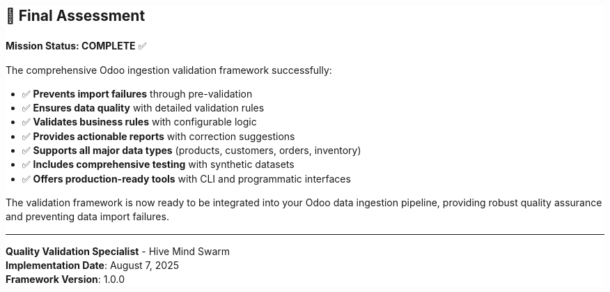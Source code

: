 ## 🎯 Final Assessment

**Mission Status: COMPLETE** ✅

The comprehensive Odoo ingestion validation framework successfully:
- ✅ **Prevents import failures** through pre-validation
- ✅ **Ensures data quality** with detailed validation rules  
- ✅ **Validates business rules** with configurable logic
- ✅ **Provides actionable reports** with correction suggestions
- ✅ **Supports all major data types** (products, customers, orders, inventory)
- ✅ **Includes comprehensive testing** with synthetic datasets
- ✅ **Offers production-ready tools** with CLI and programmatic interfaces

The validation framework is now ready to be integrated into your Odoo data ingestion pipeline, providing robust quality assurance and preventing data import failures.

---

**Quality Validation Specialist** - Hive Mind Swarm  
**Implementation Date**: August 7, 2025  
**Framework Version**: 1.0.0